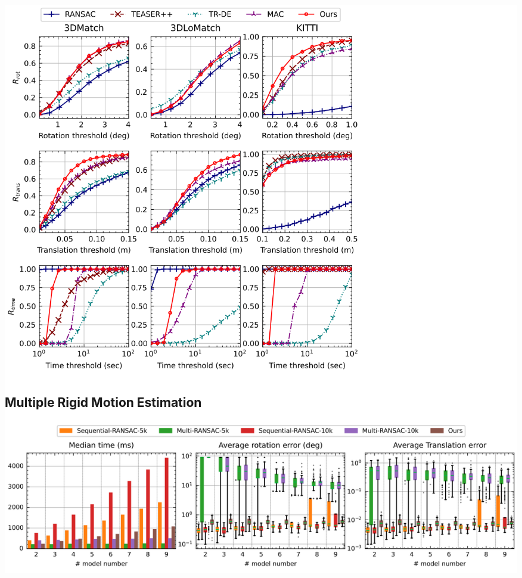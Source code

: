 <img src="./img/small_recall_rigid.png" width="600">
</p>

## Multiple Rigid Motion Estimation
<p align=center>  
<img src="./test_rigid_code/multi-rigid-all-clean_00.png" width="1000">